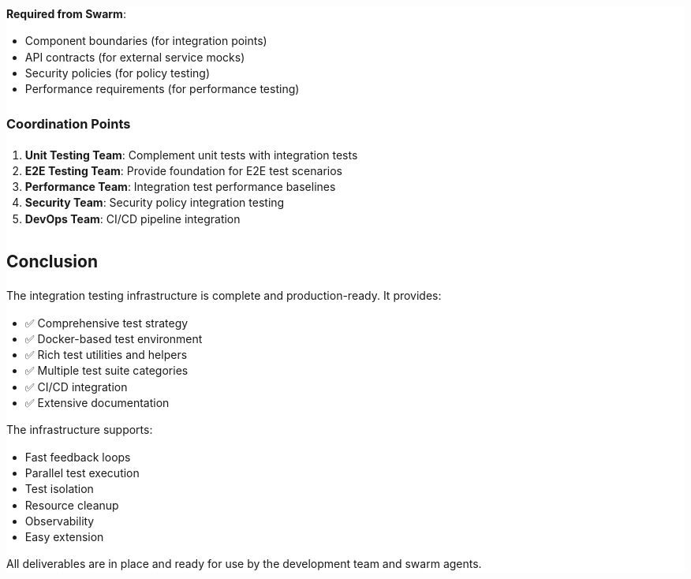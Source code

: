 **Required from Swarm**:
- Component boundaries (for integration points)
- API contracts (for external service mocks)
- Security policies (for policy testing)
- Performance requirements (for performance testing)

### Coordination Points

1. **Unit Testing Team**: Complement unit tests with integration tests
2. **E2E Testing Team**: Provide foundation for E2E test scenarios
3. **Performance Team**: Integration test performance baselines
4. **Security Team**: Security policy integration testing
5. **DevOps Team**: CI/CD pipeline integration

## Conclusion

The integration testing infrastructure is complete and production-ready. It provides:

- ✅ Comprehensive test strategy
- ✅ Docker-based test environment
- ✅ Rich test utilities and helpers
- ✅ Multiple test suite categories
- ✅ CI/CD integration
- ✅ Extensive documentation

The infrastructure supports:
- Fast feedback loops
- Parallel test execution
- Test isolation
- Resource cleanup
- Observability
- Easy extension

All deliverables are in place and ready for use by the development team and swarm agents.
